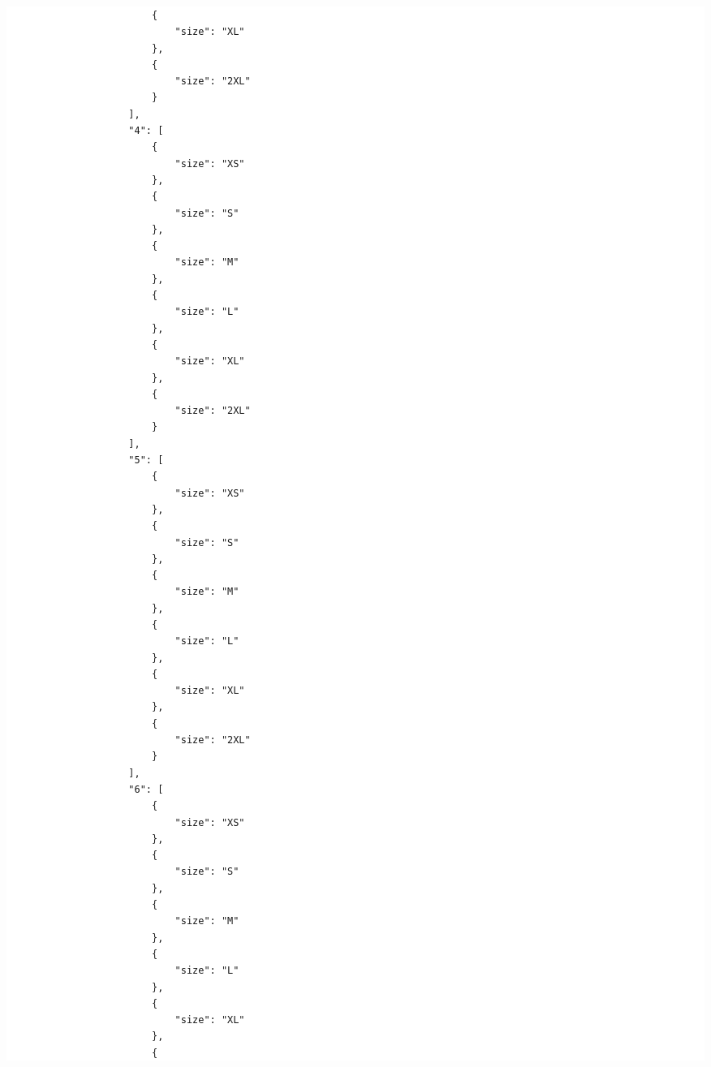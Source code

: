                              {
                                 "size": "XL"
                             },
                             {
                                 "size": "2XL"
                             }
                         ],
                         "4": [
                             {
                                 "size": "XS"
                             },
                             {
                                 "size": "S"
                             },
                             {
                                 "size": "M"
                             },
                             {
                                 "size": "L"
                             },
                             {
                                 "size": "XL"
                             },
                             {
                                 "size": "2XL"
                             }
                         ],
                         "5": [
                             {
                                 "size": "XS"
                             },
                             {
                                 "size": "S"
                             },
                             {
                                 "size": "M"
                             },
                             {
                                 "size": "L"
                             },
                             {
                                 "size": "XL"
                             },
                             {
                                 "size": "2XL"
                             }
                         ],
                         "6": [
                             {
                                 "size": "XS"
                             },
                             {
                                 "size": "S"
                             },
                             {
                                 "size": "M"
                             },
                             {
                                 "size": "L"
                             },
                             {
                                 "size": "XL"
                             },
                             {